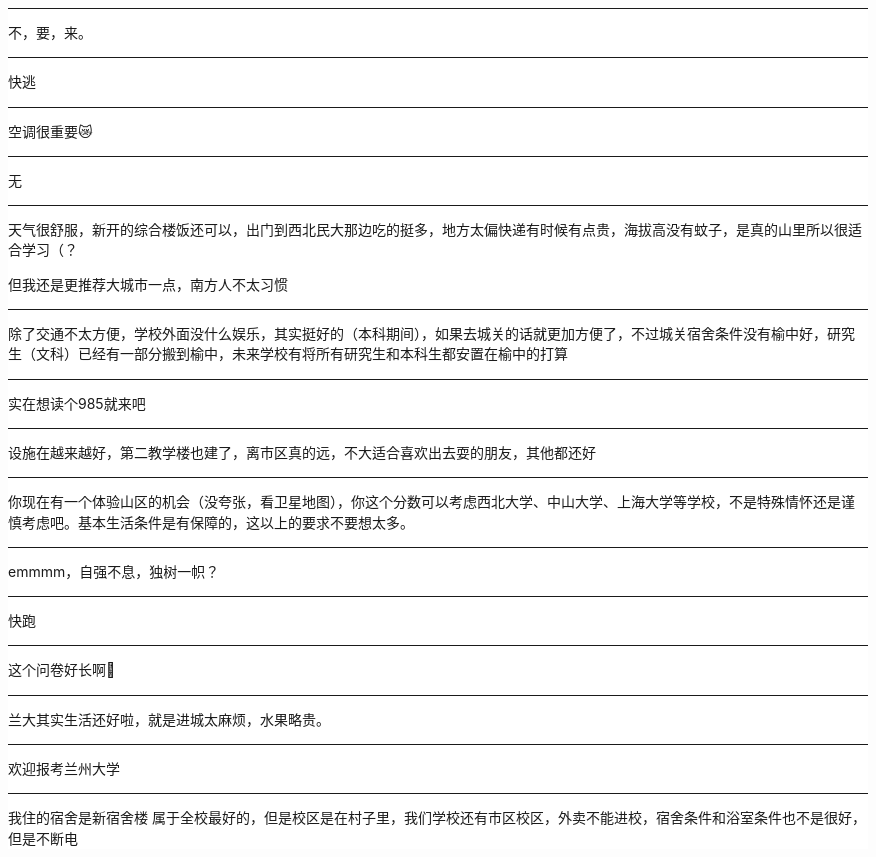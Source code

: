 ***

不，要，来。

***

快逃

***

空调很重要😿

***

无

***

天气很舒服，新开的综合楼饭还可以，出门到西北民大那边吃的挺多，地方太偏快递有时候有点贵，海拔高没有蚊子，是真的山里所以很适合学习（？

但我还是更推荐大城市一点，南方人不太习惯

***

除了交通不太方便，学校外面没什么娱乐，其实挺好的（本科期间），如果去城关的话就更加方便了，不过城关宿舍条件没有榆中好，研究生（文科）已经有一部分搬到榆中，未来学校有将所有研究生和本科生都安置在榆中的打算

***

实在想读个985就来吧

***

设施在越来越好，第二教学楼也建了，离市区真的远，不大适合喜欢出去耍的朋友，其他都还好

***

你现在有一个体验山区的机会（没夸张，看卫星地图），你这个分数可以考虑西北大学、中山大学、上海大学等学校，不是特殊情怀还是谨慎考虑吧。基本生活条件是有保障的，这以上的要求不要想太多。

***

emmmm，自强不息，独树一帜？

***

快跑

***

这个问卷好长啊🧐

***

兰大其实生活还好啦，就是进城太麻烦，水果略贵。

***

欢迎报考兰州大学

***

我住的宿舍是新宿舍楼 属于全校最好的，但是校区是在村子里，我们学校还有市区校区，外卖不能进校，宿舍条件和浴室条件也不是很好，但是不断电
